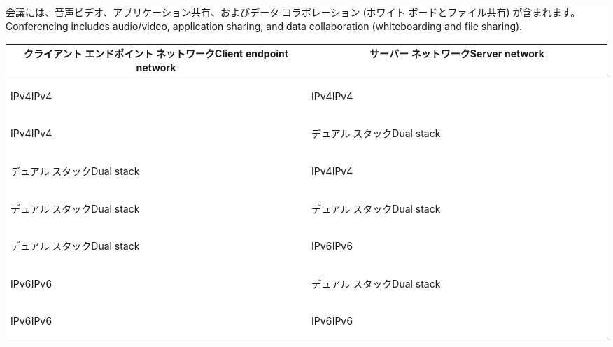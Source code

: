<span data-ttu-id="ace55-150">会議には、音声ビデオ、アプリケーション共有、およびデータ コラボレーション (ホワイト ボードとファイル共有) が含まれます。</span><span class="sxs-lookup"><span data-stu-id="ace55-150">Conferencing includes audio/video, application sharing, and data collaboration (whiteboarding and file sharing).</span></span>


<table>
<colgroup>
<col style="width: 50%" />
<col style="width: 50%" />
</colgroup>
<thead>
<tr class="header">
<th><span data-ttu-id="ace55-151">クライアント エンドポイント ネットワーク</span><span class="sxs-lookup"><span data-stu-id="ace55-151">Client endpoint network</span></span></th>
<th><span data-ttu-id="ace55-152">サーバー ネットワーク</span><span class="sxs-lookup"><span data-stu-id="ace55-152">Server network</span></span></th>
</tr>
</thead>
<tbody>
<tr class="odd">
<td><p><span data-ttu-id="ace55-153">IPv4</span><span class="sxs-lookup"><span data-stu-id="ace55-153">IPv4</span></span></p></td>
<td><p><span data-ttu-id="ace55-154">IPv4</span><span class="sxs-lookup"><span data-stu-id="ace55-154">IPv4</span></span></p></td>
</tr>
<tr class="even">
<td><p><span data-ttu-id="ace55-155">IPv4</span><span class="sxs-lookup"><span data-stu-id="ace55-155">IPv4</span></span></p></td>
<td><p><span data-ttu-id="ace55-156">デュアル スタック</span><span class="sxs-lookup"><span data-stu-id="ace55-156">Dual stack</span></span></p></td>
</tr>
<tr class="odd">
<td><p><span data-ttu-id="ace55-157">デュアル スタック</span><span class="sxs-lookup"><span data-stu-id="ace55-157">Dual stack</span></span></p></td>
<td><p><span data-ttu-id="ace55-158">IPv4</span><span class="sxs-lookup"><span data-stu-id="ace55-158">IPv4</span></span></p></td>
</tr>
<tr class="even">
<td><p><span data-ttu-id="ace55-159">デュアル スタック</span><span class="sxs-lookup"><span data-stu-id="ace55-159">Dual stack</span></span></p></td>
<td><p><span data-ttu-id="ace55-160">デュアル スタック</span><span class="sxs-lookup"><span data-stu-id="ace55-160">Dual stack</span></span></p></td>
</tr>
<tr class="odd">
<td><p><span data-ttu-id="ace55-161">デュアル スタック</span><span class="sxs-lookup"><span data-stu-id="ace55-161">Dual stack</span></span></p></td>
<td><p><span data-ttu-id="ace55-162">IPv6</span><span class="sxs-lookup"><span data-stu-id="ace55-162">IPv6</span></span></p></td>
</tr>
<tr class="even">
<td><p><span data-ttu-id="ace55-163">IPv6</span><span class="sxs-lookup"><span data-stu-id="ace55-163">IPv6</span></span></p></td>
<td><p><span data-ttu-id="ace55-164">デュアル スタック</span><span class="sxs-lookup"><span data-stu-id="ace55-164">Dual stack</span></span></p></td>
</tr>
<tr class="odd">
<td><p><span data-ttu-id="ace55-165">IPv6</span><span class="sxs-lookup"><span data-stu-id="ace55-165">IPv6</span></span></p></td>
<td><p><span data-ttu-id="ace55-166">IPv6</span><span class="sxs-lookup"><span data-stu-id="ace55-166">IPv6</span></span></p></td>
</tr>
</tbody>
</table>
